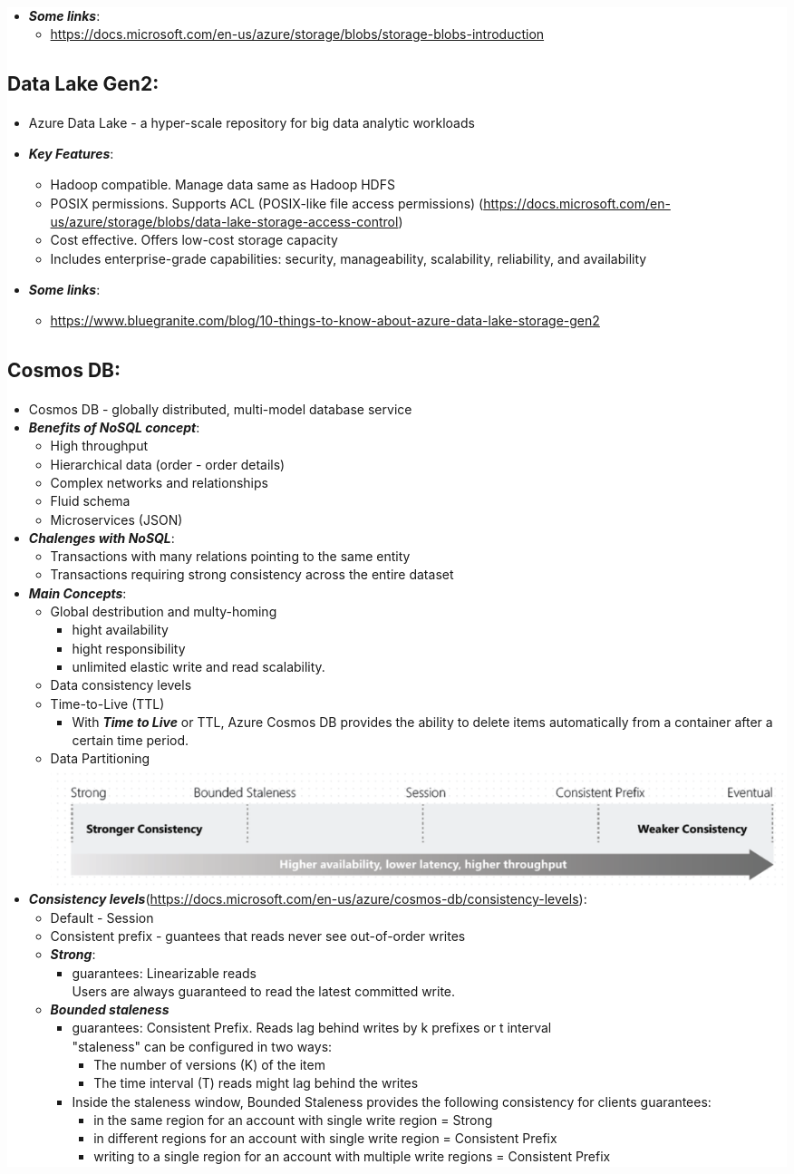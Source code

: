 * ***Some links***:
    - https://docs.microsoft.com/en-us/azure/storage/blobs/storage-blobs-introduction

## Data Lake Gen2:

* Azure Data Lake - a hyper-scale repository for big data analytic workloads
* ***Key Features***:
    - Hadoop compatible. Manage data same as Hadoop HDFS
    - POSIX permissions. Supports ACL  (POSIX-like file access permissions) (https://docs.microsoft.com/en-us/azure/storage/blobs/data-lake-storage-access-control)
    - Cost effective. Offers low-cost storage capacity
    - Includes enterprise-grade capabilities: security, manageability, scalability, reliability, and availability

* ***Some links***:
    - https://www.bluegranite.com/blog/10-things-to-know-about-azure-data-lake-storage-gen2

## Cosmos DB:

* Cosmos DB - globally distributed, multi-model database service
* ***Benefits of NoSQL concept***:
    - High throughput
    - Hierarchical data (order - order details)
    - Complex networks and relationships
    - Fluid schema
    - Microservices (JSON)
* ***Chalenges with NoSQL***:
    - Transactions with many relations pointing to the same entity
    - Transactions requiring strong consistency across the entire dataset
* ***Main Concepts***:
    - Global destribution and multy-homing
        - hight availability
        - hight responsibility
        - unlimited elastic write and read scalability.
    - Data consistency levels
    - Time-to-Live (TTL)
        - With ***Time to Live*** or TTL, Azure Cosmos DB provides the ability to delete items automatically from a container after a certain time period. 
    - Data Partitioning
![alt](../img/conslevels.png)  
* ***Consistency levels***(https://docs.microsoft.com/en-us/azure/cosmos-db/consistency-levels):
    - Default - Session
    - Consistent prefix - guantees that reads never see out-of-order writes 
    - ***Strong***:
        - guarantees: Linearizable reads\
          Users are always guaranteed to read the latest committed write.
    - ***Bounded staleness***
        - guarantees: Consistent Prefix. Reads lag behind writes by k prefixes or t interval\
        "staleness" can be configured in two ways:
            - The number of versions (K) of the item
            - The time interval (T) reads might lag behind the writes
        - Inside the staleness window, Bounded Staleness provides the following consistency for clients guarantees:
            - in the same region for an account with single write region = Strong
            - in different regions for an account with single write region = Consistent Prefix
            - writing to a single region for an account with multiple write regions = Consistent Prefix
